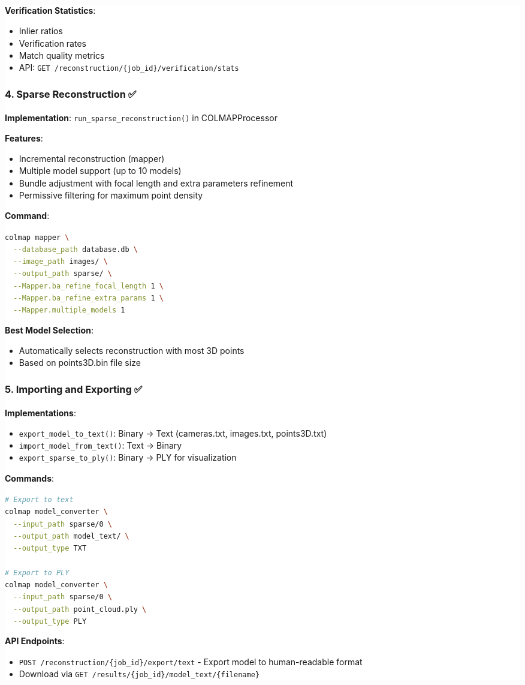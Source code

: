 **Verification Statistics**:
- Inlier ratios
- Verification rates
- Match quality metrics
- API: `GET /reconstruction/{job_id}/verification/stats`

### 4. Sparse Reconstruction ✅
**Implementation**: `run_sparse_reconstruction()` in COLMAPProcessor

**Features**:
- Incremental reconstruction (mapper)
- Multiple model support (up to 10 models)
- Bundle adjustment with focal length and extra parameters refinement
- Permissive filtering for maximum point density

**Command**:
```bash
colmap mapper \
  --database_path database.db \
  --image_path images/ \
  --output_path sparse/ \
  --Mapper.ba_refine_focal_length 1 \
  --Mapper.ba_refine_extra_params 1 \
  --Mapper.multiple_models 1
```

**Best Model Selection**:
- Automatically selects reconstruction with most 3D points
- Based on points3D.bin file size

### 5. Importing and Exporting ✅
**Implementations**:
- `export_model_to_text()`: Binary → Text (cameras.txt, images.txt, points3D.txt)
- `import_model_from_text()`: Text → Binary
- `export_sparse_to_ply()`: Binary → PLY for visualization

**Commands**:
```bash
# Export to text
colmap model_converter \
  --input_path sparse/0 \
  --output_path model_text/ \
  --output_type TXT

# Export to PLY
colmap model_converter \
  --input_path sparse/0 \
  --output_path point_cloud.ply \
  --output_type PLY
```

**API Endpoints**:
- `POST /reconstruction/{job_id}/export/text` - Export model to human-readable format
- Download via `GET /results/{job_id}/model_text/{filename}`
